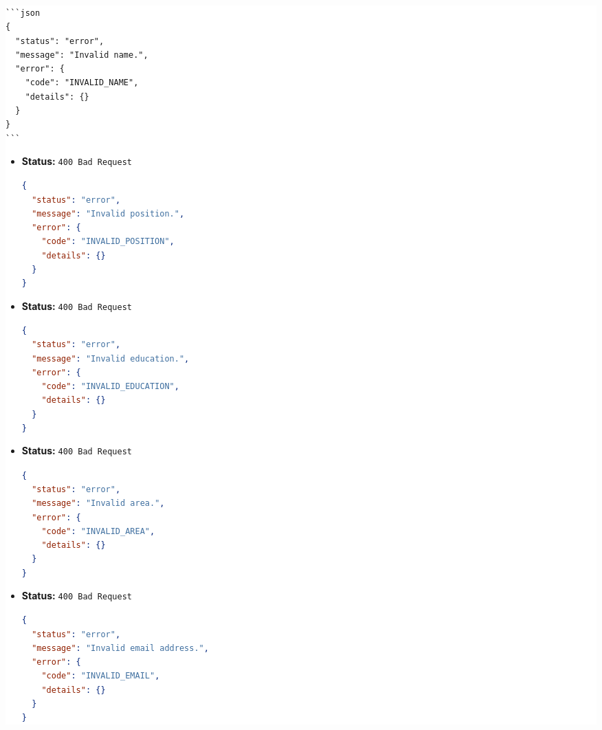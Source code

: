     ```json
    {
      "status": "error",
      "message": "Invalid name.",
      "error": {
        "code": "INVALID_NAME",
        "details": {}
      }
    }
    ```

  - **Status:** `400 Bad Request`

    ```json
    {
      "status": "error",
      "message": "Invalid position.",
      "error": {
        "code": "INVALID_POSITION",
        "details": {}
      }
    }
    ```

  - **Status:** `400 Bad Request`

    ```json
    {
      "status": "error",
      "message": "Invalid education.",
      "error": {
        "code": "INVALID_EDUCATION",
        "details": {}
      }
    }
    ```

  - **Status:** `400 Bad Request`

    ```json
    {
      "status": "error",
      "message": "Invalid area.",
      "error": {
        "code": "INVALID_AREA",
        "details": {}
      }
    }
    ```

  - **Status:** `400 Bad Request`

    ```json
    {
      "status": "error",
      "message": "Invalid email address.",
      "error": {
        "code": "INVALID_EMAIL",
        "details": {}
      }
    }
    ```
